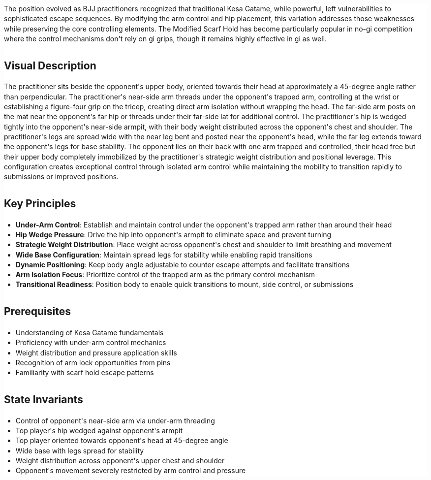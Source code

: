 The position evolved as BJJ practitioners recognized that traditional Kesa Gatame, while powerful, left vulnerabilities to sophisticated escape sequences. By modifying the arm control and hip placement, this variation addresses those weaknesses while preserving the core controlling elements. The Modified Scarf Hold has become particularly popular in no-gi competition where the control mechanisms don't rely on gi grips, though it remains highly effective in gi as well.

## Visual Description

The practitioner sits beside the opponent's upper body, oriented towards their head at approximately a 45-degree angle rather than perpendicular. The practitioner's near-side arm threads under the opponent's trapped arm, controlling at the wrist or establishing a figure-four grip on the tricep, creating direct arm isolation without wrapping the head. The far-side arm posts on the mat near the opponent's far hip or threads under their far-side lat for additional control. The practitioner's hip is wedged tightly into the opponent's near-side armpit, with their body weight distributed across the opponent's chest and shoulder. The practitioner's legs are spread wide with the near leg bent and posted near the opponent's head, while the far leg extends toward the opponent's legs for base stability. The opponent lies on their back with one arm trapped and controlled, their head free but their upper body completely immobilized by the practitioner's strategic weight distribution and positional leverage. This configuration creates exceptional control through isolated arm control while maintaining the mobility to transition rapidly to submissions or improved positions.

## Key Principles
- **Under-Arm Control**: Establish and maintain control under the opponent's trapped arm rather than around their head
- **Hip Wedge Pressure**: Drive the hip into opponent's armpit to eliminate space and prevent turning
- **Strategic Weight Distribution**: Place weight across opponent's chest and shoulder to limit breathing and movement
- **Wide Base Configuration**: Maintain spread legs for stability while enabling rapid transitions
- **Dynamic Positioning**: Keep body angle adjustable to counter escape attempts and facilitate transitions
- **Arm Isolation Focus**: Prioritize control of the trapped arm as the primary control mechanism
- **Transitional Readiness**: Position body to enable quick transitions to mount, side control, or submissions

## Prerequisites
- Understanding of Kesa Gatame fundamentals
- Proficiency with under-arm control mechanics
- Weight distribution and pressure application skills
- Recognition of arm lock opportunities from pins
- Familiarity with scarf hold escape patterns

## State Invariants
- Control of opponent's near-side arm via under-arm threading
- Top player's hip wedged against opponent's armpit
- Top player oriented towards opponent's head at 45-degree angle
- Wide base with legs spread for stability
- Weight distribution across opponent's upper chest and shoulder
- Opponent's movement severely restricted by arm control and pressure
